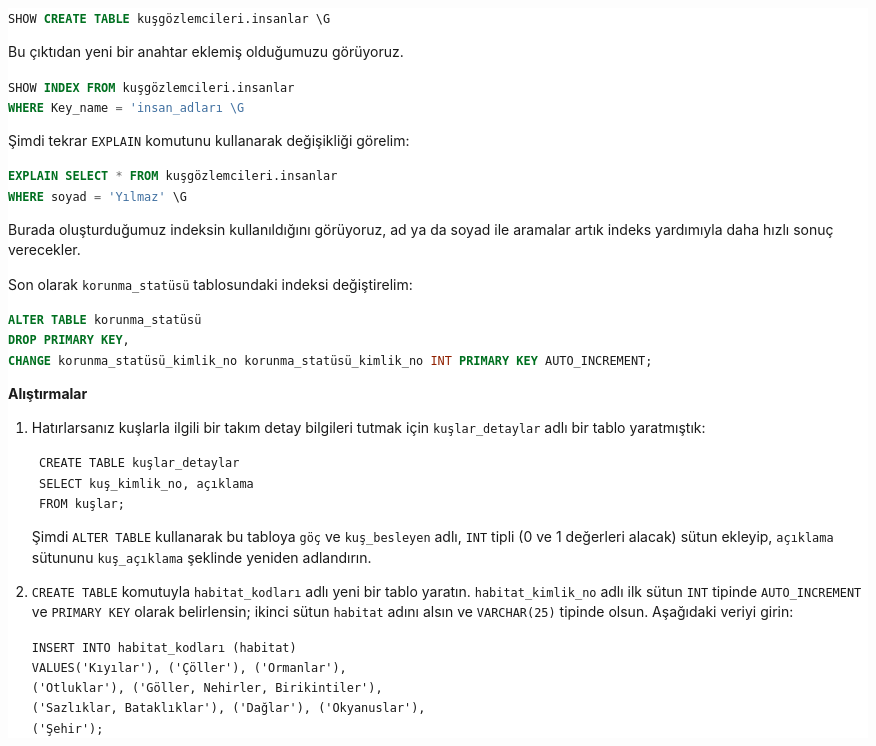 
```sql
SHOW CREATE TABLE kuşgözlemcileri.insanlar \G
```

Bu çıktıdan yeni bir anahtar eklemiş olduğumuzu görüyoruz.

```sql
SHOW INDEX FROM kuşgözlemcileri.insanlar
WHERE Key_name = 'insan_adları \G
```
Şimdi tekrar `EXPLAIN` komutunu kullanarak değişikliği görelim:

```sql
EXPLAIN SELECT * FROM kuşgözlemcileri.insanlar
WHERE soyad = 'Yılmaz' \G
```

Burada oluşturduğumuz indeksin kullanıldığını görüyoruz, ad ya da soyad ile aramalar artık indeks yardımıyla daha hızlı sonuç verecekler.

Son olarak `korunma_statüsü` tablosundaki indeksi değiştirelim:


```sql
ALTER TABLE korunma_statüsü 
DROP PRIMARY KEY,
CHANGE korunma_statüsü_kimlik_no korunma_statüsü_kimlik_no INT PRIMARY KEY AUTO_INCREMENT;
```

**Alıştırmalar**
1. Hatırlarsanız kuşlarla ilgili bir takım detay bilgileri tutmak için `kuşlar_detaylar` adlı bir tablo yaratmıştık:

		CREATE TABLE kuşlar_detaylar
		SELECT kuş_kimlik_no, açıklama
		FROM kuşlar;

      Şimdi `ALTER TABLE` kullanarak bu tabloya `göç` ve `kuş_besleyen` adlı, `INT` tipli (0 ve 1 değerleri alacak) sütun ekleyip, `açıklama` sütununu `kuş_açıklama` şeklinde yeniden adlandırın.
1. `CREATE TABLE` komutuyla  `habitat_kodları` adlı yeni bir tablo yaratın. `habitat_kimlik_no` adlı ilk sütun  `INT` tipinde `AUTO_INCREMENT` ve `PRIMARY KEY` olarak belirlensin; ikinci sütun `habitat` adını alsın ve `VARCHAR(25)` tipinde olsun. Aşağıdaki veriyi girin:

       INSERT INTO habitat_kodları (habitat)
       VALUES('Kıyılar'), ('Çöller'), ('Ormanlar'),
       ('Otluklar'), ('Göller, Nehirler, Birikintiler'),
       ('Sazlıklar, Bataklıklar'), ('Dağlar'), ('Okyanuslar'),
       ('Şehir');
